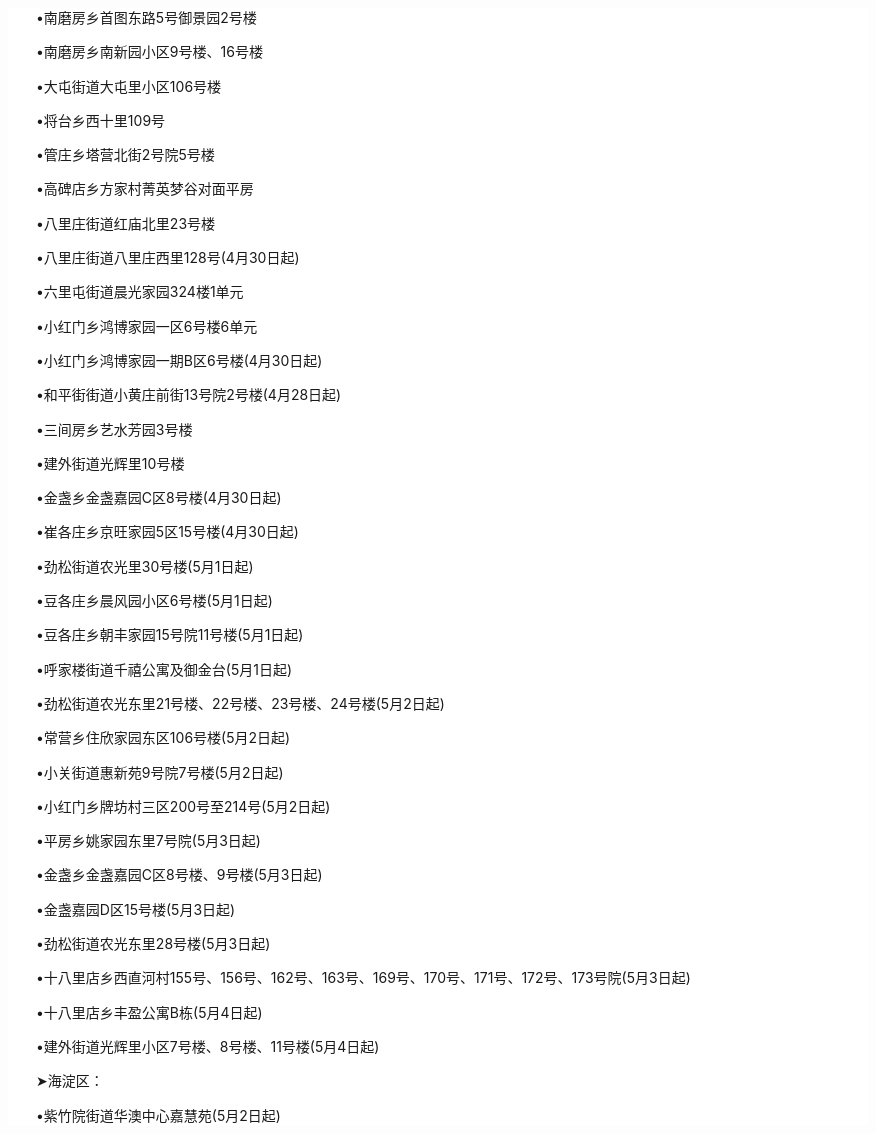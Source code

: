 　　•南磨房乡首图东路5号御景园2号楼

　　•南磨房乡南新园小区9号楼、16号楼

　　•大屯街道大屯里小区106号楼

　　•将台乡西十里109号

　　•管庄乡塔营北街2号院5号楼

　　•高碑店乡方家村菁英梦谷对面平房

　　•八里庄街道红庙北里23号楼

　　•八里庄街道八里庄西里128号(4月30日起)

　　•六里屯街道晨光家园324楼1单元

　　•小红门乡鸿博家园一区6号楼6单元

　　•小红门乡鸿博家园一期B区6号楼(4月30日起)

　　•和平街街道小黄庄前街13号院2号楼(4月28日起)

　　•三间房乡艺水芳园3号楼

　　•建外街道光辉里10号楼

　　•金盏乡金盏嘉园C区8号楼(4月30日起)

　　•崔各庄乡京旺家园5区15号楼(4月30日起)

　　•劲松街道农光里30号楼(5月1日起)

　　•豆各庄乡晨风园小区6号楼(5月1日起)

　　•豆各庄乡朝丰家园15号院11号楼(5月1日起)

　　•呼家楼街道千禧公寓及御金台(5月1日起)

　　•劲松街道农光东里21号楼、22号楼、23号楼、24号楼(5月2日起)

　　•常营乡住欣家园东区106号楼(5月2日起)

　　•小关街道惠新苑9号院7号楼(5月2日起)

　　•小红门乡牌坊村三区200号至214号(5月2日起)

　　•平房乡姚家园东里7号院(5月3日起)

　　•金盏乡金盏嘉园C区8号楼、9号楼(5月3日起)

　　•金盏嘉园D区15号楼(5月3日起)

　　•劲松街道农光东里28号楼(5月3日起)

　　•十八里店乡西直河村155号、156号、162号、163号、169号、170号、171号、172号、173号院(5月3日起)

　　•十八里店乡丰盈公寓B栋(5月4日起)

　　•建外街道光辉里小区7号楼、8号楼、11号楼(5月4日起)

　　➤海淀区：

　　•紫竹院街道华澳中心嘉慧苑(5月2日起)
